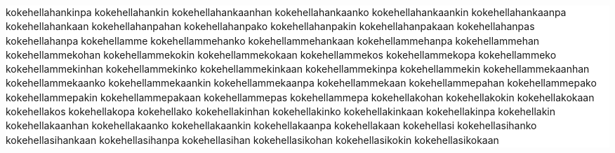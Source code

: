 kokehellahankinpa
kokehellahankin
kokehellahankaanhan
kokehellahankaanko
kokehellahankaankin
kokehellahankaanpa
kokehellahankaan
kokehellahanpahan
kokehellahanpako
kokehellahanpakin
kokehellahanpakaan
kokehellahanpas
kokehellahanpa
kokehellamme
kokehellammehanko
kokehellammehankaan
kokehellammehanpa
kokehellammehan
kokehellammekohan
kokehellammekokin
kokehellammekokaan
kokehellammekos
kokehellammekopa
kokehellammeko
kokehellammekinhan
kokehellammekinko
kokehellammekinkaan
kokehellammekinpa
kokehellammekin
kokehellammekaanhan
kokehellammekaanko
kokehellammekaankin
kokehellammekaanpa
kokehellammekaan
kokehellammepahan
kokehellammepako
kokehellammepakin
kokehellammepakaan
kokehellammepas
kokehellammepa
kokehellakohan
kokehellakokin
kokehellakokaan
kokehellakos
kokehellakopa
kokehellako
kokehellakinhan
kokehellakinko
kokehellakinkaan
kokehellakinpa
kokehellakin
kokehellakaanhan
kokehellakaanko
kokehellakaankin
kokehellakaanpa
kokehellakaan
kokehellasi
kokehellasihanko
kokehellasihankaan
kokehellasihanpa
kokehellasihan
kokehellasikohan
kokehellasikokin
kokehellasikokaan